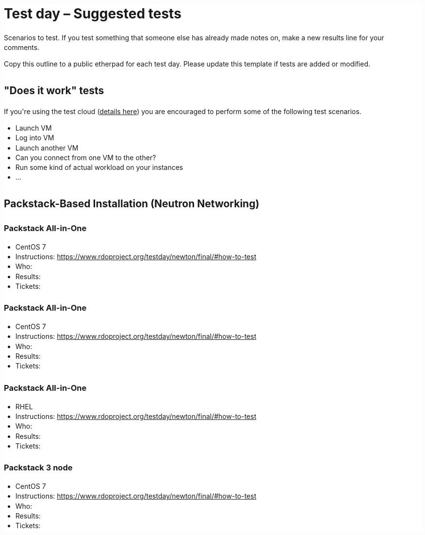 # Test day &ndash; Suggested tests

Scenarios to test. If you test something that someone else has already made notes on, make a new results line for your comments.

Copy this outline to a public etherpad for each test day. Please update
this template if tests are added or modified.



## "Does it work" tests

If you're using the test cloud ([details
here](https://etherpad.openstack.org/p/rdo-queens-m2-cloud)) you are
encouraged to perform some of the following test scenarios.

* Launch VM
* Log into VM
* Launch another VM
* Can you connect from one VM to the other?
* Run some kind of actual workload on your instances
* ...

## Packstack-Based Installation (Neutron Networking)

### Packstack All-in-One

* CentOS 7
* Instructions: https://www.rdoproject.org/testday/newton/final/#how-to-test
* Who:
* Results:
* Tickets:

### Packstack All-in-One

* CentOS 7
* Instructions: https://www.rdoproject.org/testday/newton/final/#how-to-test
* Who:
* Results:
* Tickets:

### Packstack All-in-One
* RHEL
* Instructions: https://www.rdoproject.org/testday/newton/final/#how-to-test
* Who:
* Results:
* Tickets:

### Packstack 3 node
* CentOS 7
* Instructions: https://www.rdoproject.org/testday/newton/final/#how-to-test
* Who:
* Results:
* Tickets:
